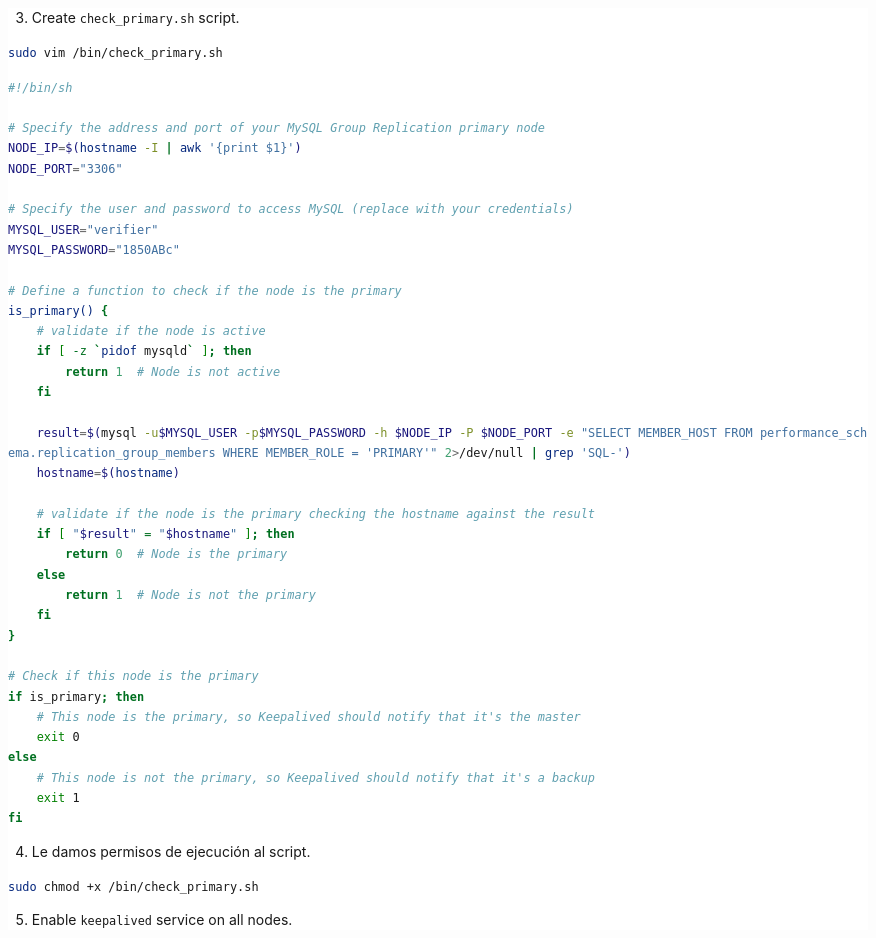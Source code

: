 3. Create `check_primary.sh` script.

```bash
sudo vim /bin/check_primary.sh
```

```bash
#!/bin/sh

# Specify the address and port of your MySQL Group Replication primary node
NODE_IP=$(hostname -I | awk '{print $1}')
NODE_PORT="3306"

# Specify the user and password to access MySQL (replace with your credentials)
MYSQL_USER="verifier"
MYSQL_PASSWORD="1850ABc"

# Define a function to check if the node is the primary
is_primary() {
    # validate if the node is active
    if [ -z `pidof mysqld` ]; then
        return 1  # Node is not active
    fi

    result=$(mysql -u$MYSQL_USER -p$MYSQL_PASSWORD -h $NODE_IP -P $NODE_PORT -e "SELECT MEMBER_HOST FROM performance_schema.replication_group_members WHERE MEMBER_ROLE = 'PRIMARY'" 2>/dev/null | grep 'SQL-')
    hostname=$(hostname)

    # validate if the node is the primary checking the hostname against the result
    if [ "$result" = "$hostname" ]; then
        return 0  # Node is the primary
    else
        return 1  # Node is not the primary
    fi
}

# Check if this node is the primary
if is_primary; then
    # This node is the primary, so Keepalived should notify that it's the master
    exit 0
else
    # This node is not the primary, so Keepalived should notify that it's a backup
    exit 1
fi
```

4. Le damos permisos de ejecución al script.

```bash
sudo chmod +x /bin/check_primary.sh
```

5. Enable `keepalived` service on all nodes.
